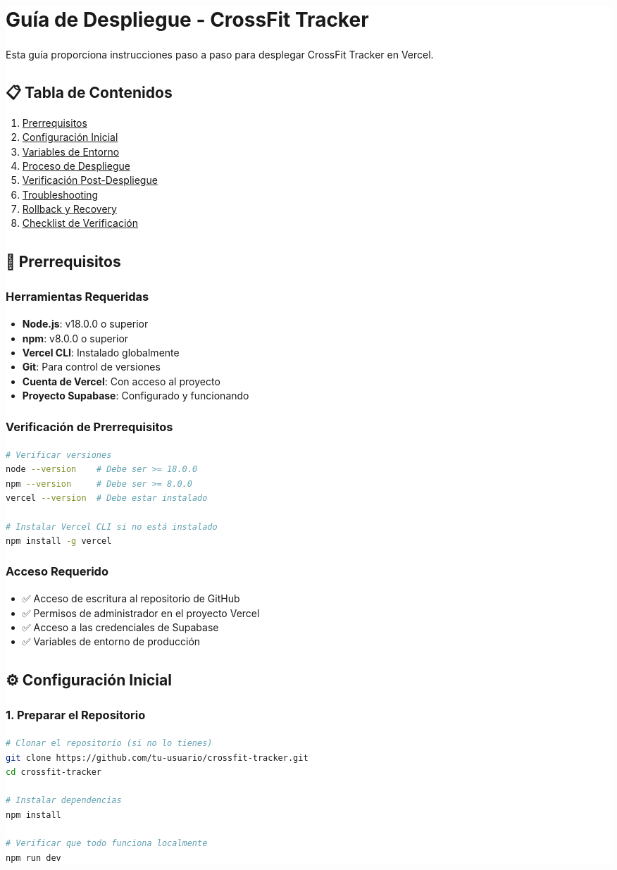 # Guía de Despliegue - CrossFit Tracker

Esta guía proporciona instrucciones paso a paso para desplegar CrossFit Tracker en Vercel.

## 📋 Tabla de Contenidos

1. [Prerrequisitos](#prerrequisitos)
2. [Configuración Inicial](#configuración-inicial)
3. [Variables de Entorno](#variables-de-entorno)
4. [Proceso de Despliegue](#proceso-de-despliegue)
5. [Verificación Post-Despliegue](#verificación-post-despliegue)
6. [Troubleshooting](#troubleshooting)
7. [Rollback y Recovery](#rollback-y-recovery)
8. [Checklist de Verificación](#checklist-de-verificación)

## 🔧 Prerrequisitos

### Herramientas Requeridas
- **Node.js**: v18.0.0 o superior
- **npm**: v8.0.0 o superior
- **Vercel CLI**: Instalado globalmente
- **Git**: Para control de versiones
- **Cuenta de Vercel**: Con acceso al proyecto
- **Proyecto Supabase**: Configurado y funcionando

### Verificación de Prerrequisitos
```bash
# Verificar versiones
node --version    # Debe ser >= 18.0.0
npm --version     # Debe ser >= 8.0.0
vercel --version  # Debe estar instalado

# Instalar Vercel CLI si no está instalado
npm install -g vercel
```

### Acceso Requerido
- ✅ Acceso de escritura al repositorio de GitHub
- ✅ Permisos de administrador en el proyecto Vercel
- ✅ Acceso a las credenciales de Supabase
- ✅ Variables de entorno de producción

## ⚙️ Configuración Inicial

### 1. Preparar el Repositorio
```bash
# Clonar el repositorio (si no lo tienes)
git clone https://github.com/tu-usuario/crossfit-tracker.git
cd crossfit-tracker

# Instalar dependencias
npm install

# Verificar que todo funciona localmente
npm run dev
```
